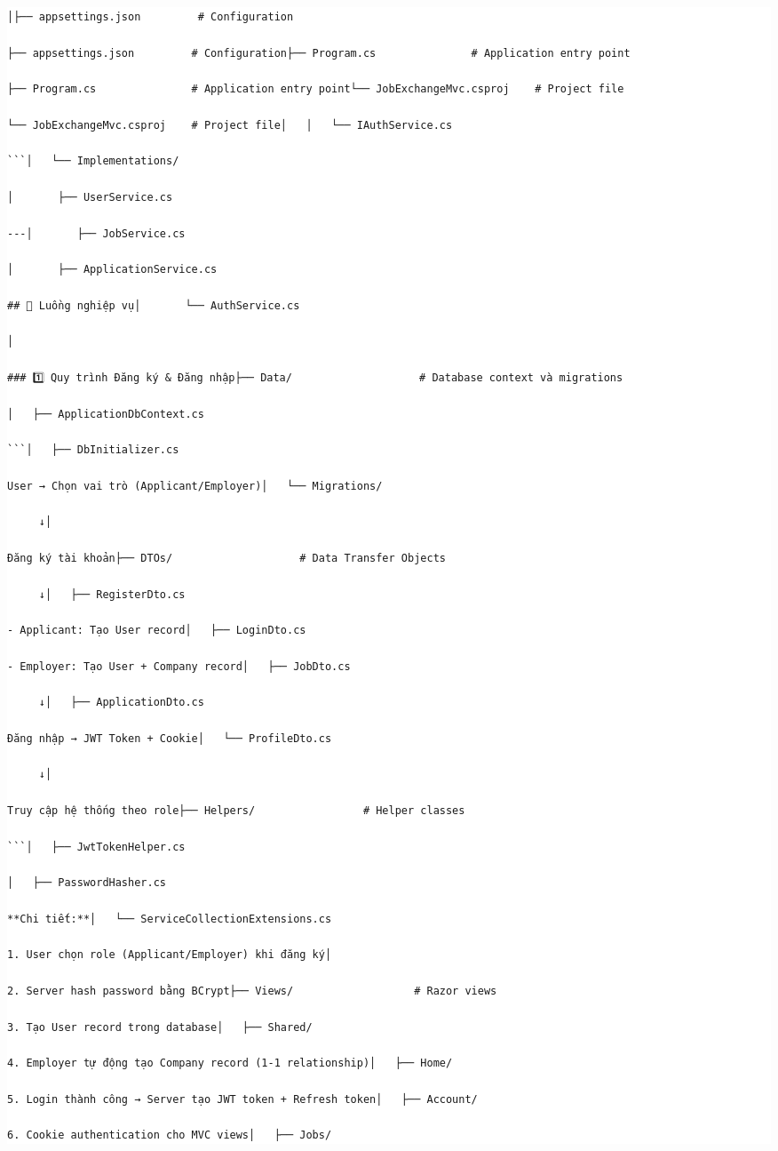 ````
│├── appsettings.json         # Configuration

├── appsettings.json         # Configuration├── Program.cs               # Application entry point

├── Program.cs               # Application entry point└── JobExchangeMvc.csproj    # Project file

└── JobExchangeMvc.csproj    # Project file│   │   └── IAuthService.cs

```│   └── Implementations/

│       ├── UserService.cs

---│       ├── JobService.cs

│       ├── ApplicationService.cs

## 🔄 Luồng nghiệp vụ│       └── AuthService.cs

│

### 1️⃣ Quy trình Đăng ký & Đăng nhập├── Data/                    # Database context và migrations

│   ├── ApplicationDbContext.cs

```│   ├── DbInitializer.cs

User → Chọn vai trò (Applicant/Employer)│   └── Migrations/

     ↓│

Đăng ký tài khoản├── DTOs/                    # Data Transfer Objects

     ↓│   ├── RegisterDto.cs

- Applicant: Tạo User record│   ├── LoginDto.cs

- Employer: Tạo User + Company record│   ├── JobDto.cs

     ↓│   ├── ApplicationDto.cs

Đăng nhập → JWT Token + Cookie│   └── ProfileDto.cs

     ↓│

Truy cập hệ thống theo role├── Helpers/                 # Helper classes

```│   ├── JwtTokenHelper.cs

│   ├── PasswordHasher.cs

**Chi tiết:**│   └── ServiceCollectionExtensions.cs

1. User chọn role (Applicant/Employer) khi đăng ký│

2. Server hash password bằng BCrypt├── Views/                   # Razor views

3. Tạo User record trong database│   ├── Shared/

4. Employer tự động tạo Company record (1-1 relationship)│   ├── Home/

5. Login thành công → Server tạo JWT token + Refresh token│   ├── Account/

6. Cookie authentication cho MVC views│   ├── Jobs/
````